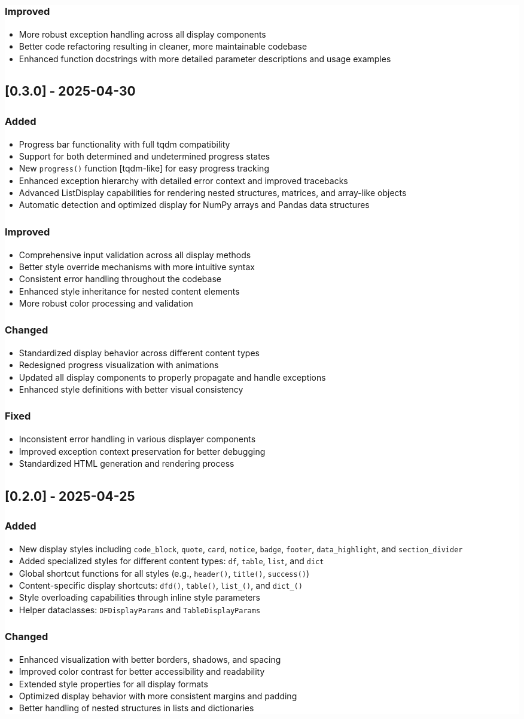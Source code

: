 ### Improved
- More robust exception handling across all display components
- Better code refactoring resulting in cleaner, more maintainable codebase
- Enhanced function docstrings with more detailed parameter descriptions and usage examples

## [0.3.0] - 2025-04-30

### Added
- Progress bar functionality with full tqdm compatibility
- Support for both determined and undetermined progress states
- New `progress()` function [tqdm-like] for easy progress tracking
- Enhanced exception hierarchy with detailed error context and improved tracebacks
- Advanced ListDisplay capabilities for rendering nested structures, matrices, and array-like objects
- Automatic detection and optimized display for NumPy arrays and Pandas data structures

### Improved
- Comprehensive input validation across all display methods
- Better style override mechanisms with more intuitive syntax
- Consistent error handling throughout the codebase
- Enhanced style inheritance for nested content elements
- More robust color processing and validation

### Changed
- Standardized display behavior across different content types
- Redesigned progress visualization with animations
- Updated all display components to properly propagate and handle exceptions
- Enhanced style definitions with better visual consistency

### Fixed
- Inconsistent error handling in various displayer components
- Improved exception context preservation for better debugging
- Standardized HTML generation and rendering process

## [0.2.0] - 2025-04-25

### Added
- New display styles including `code_block`, `quote`, `card`, `notice`, `badge`, `footer`, `data_highlight`, and `section_divider`
- Added specialized styles for different content types: `df`, `table`, `list`, and `dict`
- Global shortcut functions for all styles (e.g., `header()`, `title()`, `success()`)
- Content-specific display shortcuts: `dfd()`, `table()`, `list_()`, and `dict_()`
- Style overloading capabilities through inline style parameters
- Helper dataclasses: `DFDisplayParams` and `TableDisplayParams`

### Changed
- Enhanced visualization with better borders, shadows, and spacing
- Improved color contrast for better accessibility and readability
- Extended style properties for all display formats
- Optimized display behavior with more consistent margins and padding
- Better handling of nested structures in lists and dictionaries
